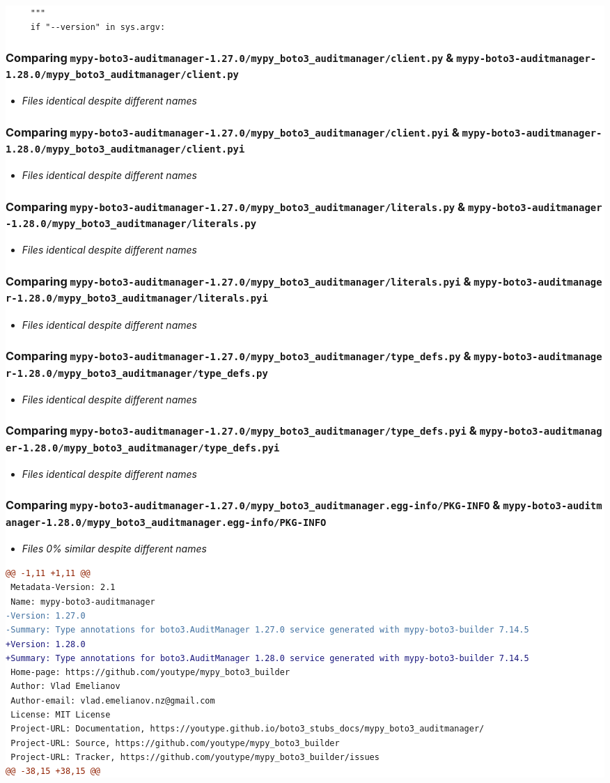 ```diff
     """
     if "--version" in sys.argv:
```

### Comparing `mypy-boto3-auditmanager-1.27.0/mypy_boto3_auditmanager/client.py` & `mypy-boto3-auditmanager-1.28.0/mypy_boto3_auditmanager/client.py`

 * *Files identical despite different names*

### Comparing `mypy-boto3-auditmanager-1.27.0/mypy_boto3_auditmanager/client.pyi` & `mypy-boto3-auditmanager-1.28.0/mypy_boto3_auditmanager/client.pyi`

 * *Files identical despite different names*

### Comparing `mypy-boto3-auditmanager-1.27.0/mypy_boto3_auditmanager/literals.py` & `mypy-boto3-auditmanager-1.28.0/mypy_boto3_auditmanager/literals.py`

 * *Files identical despite different names*

### Comparing `mypy-boto3-auditmanager-1.27.0/mypy_boto3_auditmanager/literals.pyi` & `mypy-boto3-auditmanager-1.28.0/mypy_boto3_auditmanager/literals.pyi`

 * *Files identical despite different names*

### Comparing `mypy-boto3-auditmanager-1.27.0/mypy_boto3_auditmanager/type_defs.py` & `mypy-boto3-auditmanager-1.28.0/mypy_boto3_auditmanager/type_defs.py`

 * *Files identical despite different names*

### Comparing `mypy-boto3-auditmanager-1.27.0/mypy_boto3_auditmanager/type_defs.pyi` & `mypy-boto3-auditmanager-1.28.0/mypy_boto3_auditmanager/type_defs.pyi`

 * *Files identical despite different names*

### Comparing `mypy-boto3-auditmanager-1.27.0/mypy_boto3_auditmanager.egg-info/PKG-INFO` & `mypy-boto3-auditmanager-1.28.0/mypy_boto3_auditmanager.egg-info/PKG-INFO`

 * *Files 0% similar despite different names*

```diff
@@ -1,11 +1,11 @@
 Metadata-Version: 2.1
 Name: mypy-boto3-auditmanager
-Version: 1.27.0
-Summary: Type annotations for boto3.AuditManager 1.27.0 service generated with mypy-boto3-builder 7.14.5
+Version: 1.28.0
+Summary: Type annotations for boto3.AuditManager 1.28.0 service generated with mypy-boto3-builder 7.14.5
 Home-page: https://github.com/youtype/mypy_boto3_builder
 Author: Vlad Emelianov
 Author-email: vlad.emelianov.nz@gmail.com
 License: MIT License
 Project-URL: Documentation, https://youtype.github.io/boto3_stubs_docs/mypy_boto3_auditmanager/
 Project-URL: Source, https://github.com/youtype/mypy_boto3_builder
 Project-URL: Tracker, https://github.com/youtype/mypy_boto3_builder/issues
@@ -38,15 +38,15 @@
```